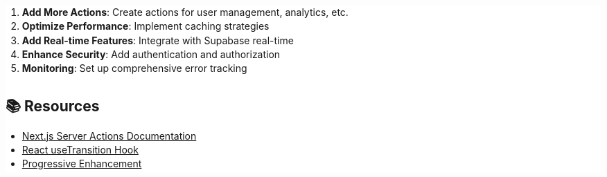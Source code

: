 1. **Add More Actions**: Create actions for user management, analytics, etc.
2. **Optimize Performance**: Implement caching strategies
3. **Add Real-time Features**: Integrate with Supabase real-time
4. **Enhance Security**: Add authentication and authorization
5. **Monitoring**: Set up comprehensive error tracking

## 📚 Resources

- [Next.js Server Actions Documentation](https://nextjs.org/docs/app/building-your-application/data-fetching/server-actions)
- [React useTransition Hook](https://react.dev/reference/react/useTransition)
- [Progressive Enhancement](https://developer.mozilla.org/en-US/docs/Glossary/Progressive_Enhancement)